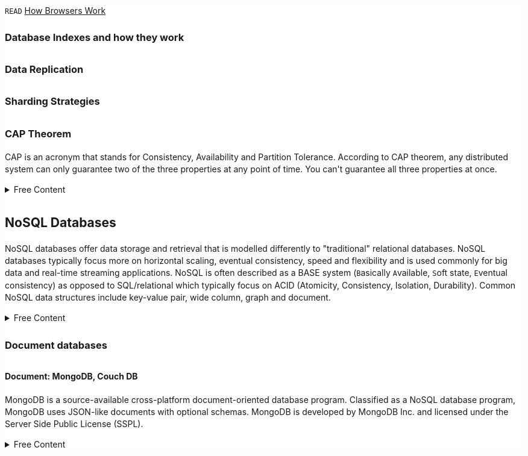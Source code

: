 ```READ``` [How Browsers Work](https://www.html5rocks.com/en/tutorials/internals/howbrowserswork/ "How Browsers Work")

<h3>Database Indexes and how they work</h3>

##

<h3>Data Replication</h3>

##

<h3>Sharding Strategies</h3>

##

<h3>CAP Theorem</h3>

CAP is an acronym that stands for Consistency, Availability and Partition Tolerance. According to CAP theorem, any distributed system can only guarantee two of the three properties at any point of time. You can't guarantee all three properties at once.

<details><summary>Free Content</summary></br>

```WATCH``` [What is CAP Theorem?](https://www.youtube.com/watch?v=_RbsFXWRZ10&ab_channel=theroadmap "What is CAP Theorem?")

```READ``` [What is CAP Theorem?](https://www.bmc.com/blogs/cap-theorem/ "What is CAP Theorem?")

```READ``` [CAP Theorem - Wikipedia](https://en.wikipedia.org/wiki/CAP_theorem "CAP Theorem - Wikipedia")

```READ``` [An Illustrated Proof of the CAP Theorem](https://mwhittaker.github.io/blog/an_illustrated_proof_of_the_cap_theorem/ "An Illustrated Proof of the CAP Theorem")

```READ``` [CAP Theorem and it's applications in NoSQL Databases](https://www.ibm.com/uk-en/cloud/learn/cap-theorem "CAP Theorem and it's applications in NoSQL Databases")

</details>

##

<h2>NoSQL Databases</h2>

NoSQL databases offer data storage and retrieval that is modelled differently to "traditional" relational databases. NoSQL databases typically focus more on horizontal scaling, eventual consistency, speed and flexibility and is used commonly for big data and real-time streaming applications. NoSQL is often described as a BASE system (```B```asically ```A```vailable, ```S```oft state, ```E```ventual consistency) as opposed to SQL/relational which typically focus on ACID (Atomicity, Consistency, Isolation, Durability). Common NoSQL data structures include key-value pair, wide column, graph and document.

<details><summary>Free Content</summary></details>

<h3>Document databases</h3>

##

<h4>Document: MongoDB, Couch DB</h4>

MongoDB is a source-available cross-platform document-oriented database program. Classified as a NoSQL database program, MongoDB uses JSON-like documents with optional schemas. MongoDB is developed by MongoDB Inc. and licensed under the Server Side Public License (SSPL).

<details><summary>Free Content</summary></br>

```OFFICIAL WEBSITE``` [MongoDB Website](https://www.mongodb.com/ "MongoDB Website")

```OFFICIAL DOCUMENTATION``` [MongoDB Documentation](https://www.mongodb.com/docs/ "MongoDB Documentation")

```OFFICIAL COURSES``` [Learning Path for MongoDB Developers](https://university.mongodb.com/learning_paths/developer "Learning Path for MongoDB Developers")
```